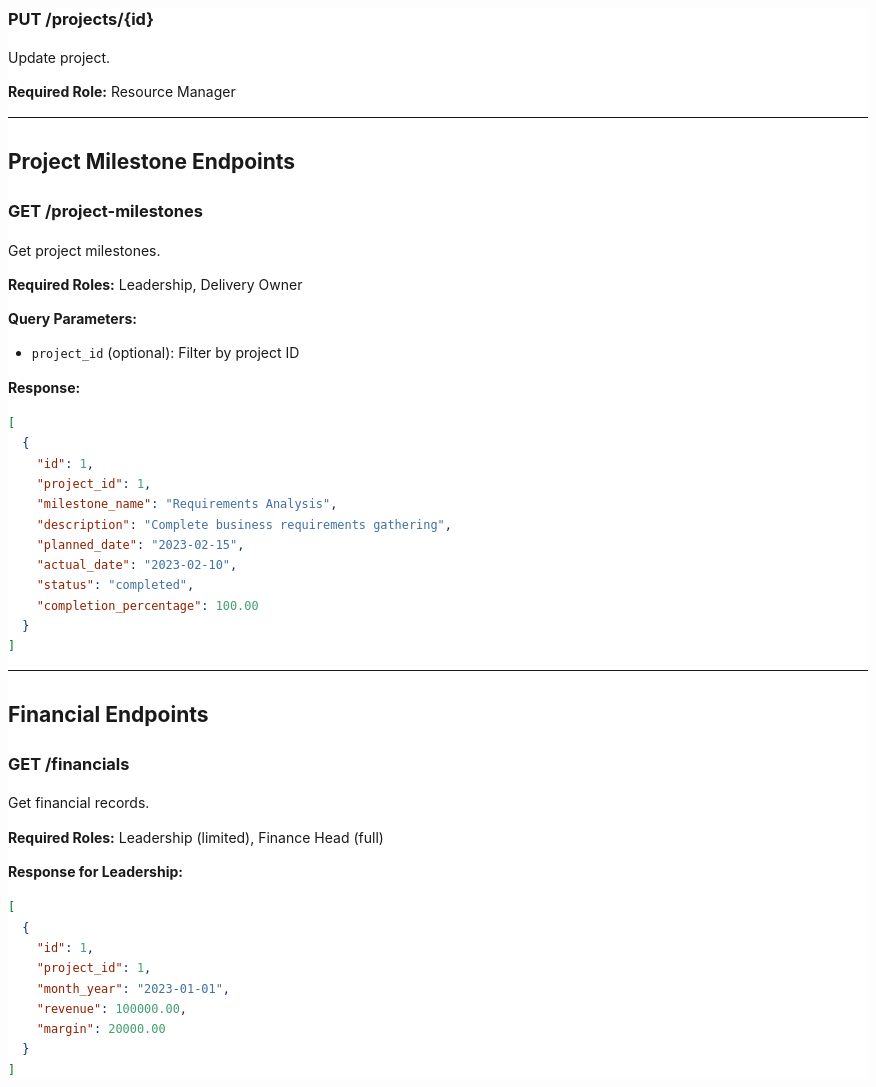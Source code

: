### PUT /projects/{id}
Update project.

**Required Role:** Resource Manager

---

## Project Milestone Endpoints

### GET /project-milestones
Get project milestones.

**Required Roles:** Leadership, Delivery Owner

**Query Parameters:**
- `project_id` (optional): Filter by project ID

**Response:**
```json
[
  {
    "id": 1,
    "project_id": 1,
    "milestone_name": "Requirements Analysis",
    "description": "Complete business requirements gathering",
    "planned_date": "2023-02-15",
    "actual_date": "2023-02-10",
    "status": "completed",
    "completion_percentage": 100.00
  }
]
```

---

## Financial Endpoints

### GET /financials
Get financial records.

**Required Roles:** Leadership (limited), Finance Head (full)

**Response for Leadership:**
```json
[
  {
    "id": 1,
    "project_id": 1,
    "month_year": "2023-01-01",
    "revenue": 100000.00,
    "margin": 20000.00
  }
]
```
